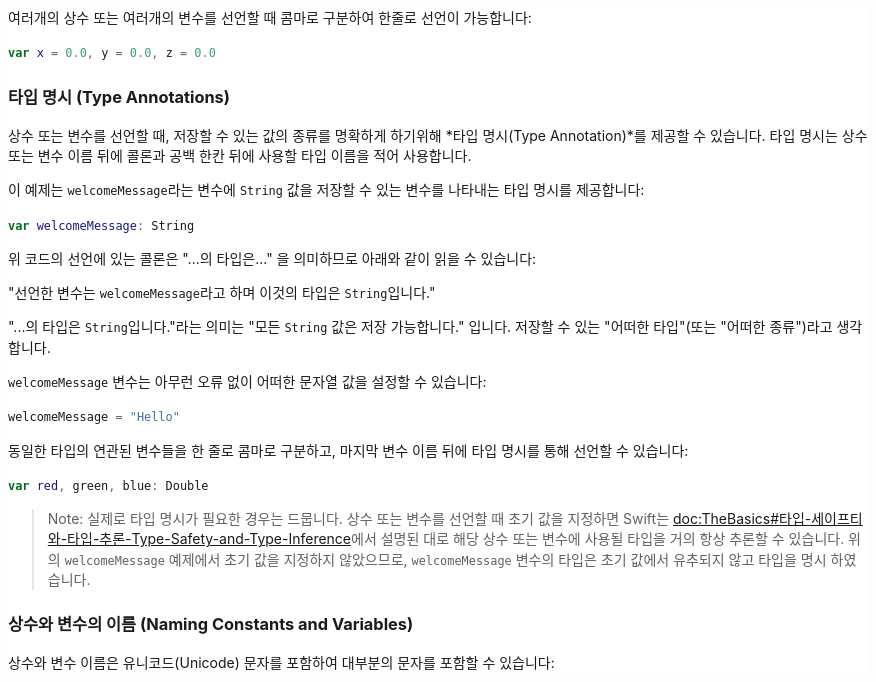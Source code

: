 여러개의 상수 또는 여러개의 변수를 선언할 때 콤마로 구분하여
한줄로 선언이 가능합니다:

```swift
var x = 0.0, y = 0.0, z = 0.0
```



### 타입 명시 (Type Annotations)

상수 또는 변수를 선언할 때, 저장할 수 있는 값의 종류를 명확하게 하기위해
*타입 명시(Type Annotation)*를 제공할 수 있습니다.
타입 명시는 상수 또는 변수 이름 뒤에 콜론과
공백 한칸 뒤에 사용할 타입 이름을 적어 사용합니다.

이 예제는 `welcomeMessage`라는 변수에
`String` 값을 저장할 수 있는 변수를 나타내는 타입 명시를 제공합니다:

```swift
var welcomeMessage: String
```



위 코드의 선언에 있는 콜론은 "...의 타입은..." 을 의미하므로
아래와 같이 읽을 수 있습니다:

"선언한 변수는 `welcomeMessage`라고 하며 이것의 타입은 `String`입니다."

"...의 타입은 `String`입니다."라는 의미는 "모든 `String` 값은 저장 가능합니다." 입니다.
저장할 수 있는 "어떠한 타입"(또는 "어떠한 종류")라고 생각합니다.

`welcomeMessage` 변수는 아무런 오류 없이 어떠한 문자열 값을 설정할 수 있습니다:

```swift
welcomeMessage = "Hello"
```



동일한 타입의 연관된 변수들을 한 줄로 콤마로 구분하고,
마지막 변수 이름 뒤에 타입 명시를 통해 선언할 수 있습니다:

```swift
var red, green, blue: Double
```



> Note: 실제로 타입 명시가 필요한 경우는 드뭅니다.
> 상수 또는 변수를 선언할 때 초기 값을 지정하면
> Swift는 <doc:TheBasics#타입-세이프티와-타입-추론-Type-Safety-and-Type-Inference>에서 설명된 대로
> 해당 상수 또는 변수에 사용될 타입을 거의 항상 추론할 수 있습니다.
> 위의 `welcomeMessage` 예제에서 초기 값을 지정하지 않았으므로,
> `welcomeMessage` 변수의 타입은 초기 값에서 유추되지 않고
> 타입을 명시 하였습니다.

### 상수와 변수의 이름 (Naming Constants and Variables)

상수와 변수 이름은 유니코드(Unicode) 문자를 포함하여
대부분의 문자를 포함할 수 있습니다:
